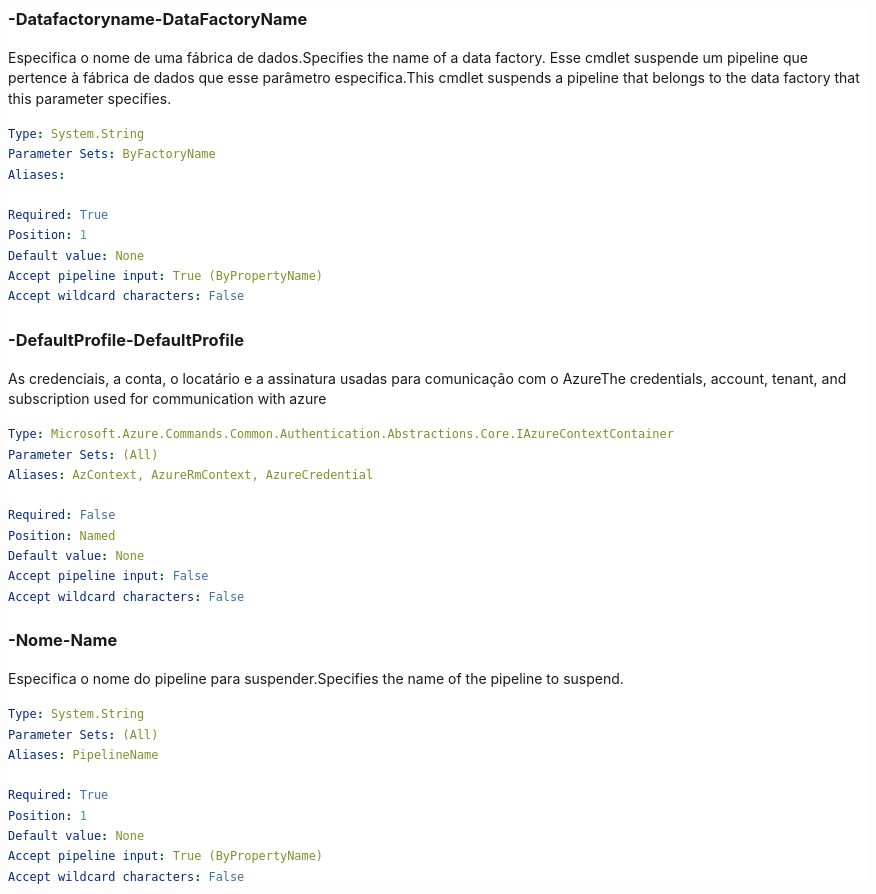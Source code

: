 ### <span data-ttu-id="4b68a-118">-Datafactoryname</span><span class="sxs-lookup"><span data-stu-id="4b68a-118">-DataFactoryName</span></span>
<span data-ttu-id="4b68a-119">Especifica o nome de uma fábrica de dados.</span><span class="sxs-lookup"><span data-stu-id="4b68a-119">Specifies the name of a data factory.</span></span>
<span data-ttu-id="4b68a-120">Esse cmdlet suspende um pipeline que pertence à fábrica de dados que esse parâmetro especifica.</span><span class="sxs-lookup"><span data-stu-id="4b68a-120">This cmdlet suspends a pipeline that belongs to the data factory that this parameter specifies.</span></span>

```yaml
Type: System.String
Parameter Sets: ByFactoryName
Aliases:

Required: True
Position: 1
Default value: None
Accept pipeline input: True (ByPropertyName)
Accept wildcard characters: False
```

### <span data-ttu-id="4b68a-121">-DefaultProfile</span><span class="sxs-lookup"><span data-stu-id="4b68a-121">-DefaultProfile</span></span>
<span data-ttu-id="4b68a-122">As credenciais, a conta, o locatário e a assinatura usadas para comunicação com o Azure</span><span class="sxs-lookup"><span data-stu-id="4b68a-122">The credentials, account, tenant, and subscription used for communication with azure</span></span>

```yaml
Type: Microsoft.Azure.Commands.Common.Authentication.Abstractions.Core.IAzureContextContainer
Parameter Sets: (All)
Aliases: AzContext, AzureRmContext, AzureCredential

Required: False
Position: Named
Default value: None
Accept pipeline input: False
Accept wildcard characters: False
```

### <span data-ttu-id="4b68a-123">-Nome</span><span class="sxs-lookup"><span data-stu-id="4b68a-123">-Name</span></span>
<span data-ttu-id="4b68a-124">Especifica o nome do pipeline para suspender.</span><span class="sxs-lookup"><span data-stu-id="4b68a-124">Specifies the name of the pipeline to suspend.</span></span>

```yaml
Type: System.String
Parameter Sets: (All)
Aliases: PipelineName

Required: True
Position: 1
Default value: None
Accept pipeline input: True (ByPropertyName)
Accept wildcard characters: False
```
